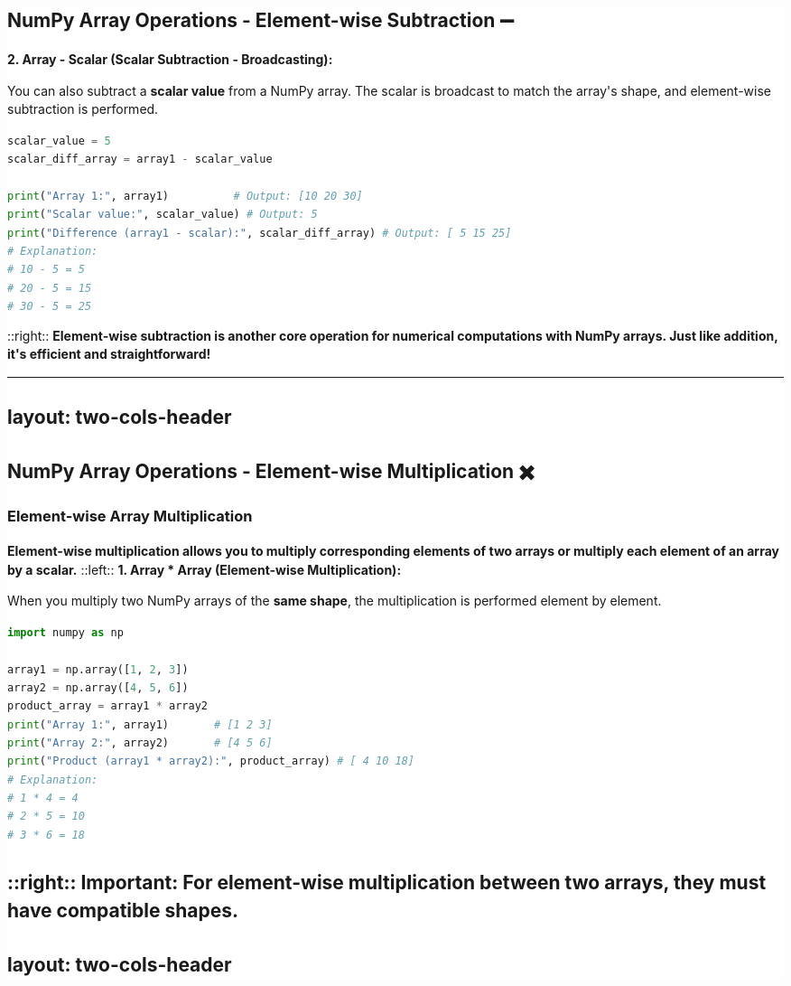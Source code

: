 ## NumPy Array Operations - Element-wise Subtraction ➖





**2. Array - Scalar (Scalar Subtraction - Broadcasting):**

You can also subtract a **scalar value** from a NumPy array. The scalar is broadcast to match the array's shape, and element-wise subtraction is performed.

```python
scalar_value = 5
scalar_diff_array = array1 - scalar_value

print("Array 1:", array1)          # Output: [10 20 30]
print("Scalar value:", scalar_value) # Output: 5
print("Difference (array1 - scalar):", scalar_diff_array) # Output: [ 5 15 25]
# Explanation:
# 10 - 5 = 5
# 20 - 5 = 15
# 30 - 5 = 25
```
::right::
**Element-wise subtraction is another core operation for numerical computations with NumPy arrays. Just like addition, it's efficient and straightforward!**

---
layout: two-cols-header
---

## NumPy Array Operations - Element-wise Multiplication ✖️
### Element-wise Array Multiplication

**Element-wise multiplication allows you to multiply corresponding elements of two arrays or multiply each element of an array by a scalar.**
::left::
**1. Array * Array (Element-wise Multiplication):**

When you multiply two NumPy arrays of the **same shape**, the multiplication is performed element by element.

```python
import numpy as np

array1 = np.array([1, 2, 3])
array2 = np.array([4, 5, 6])
product_array = array1 * array2
print("Array 1:", array1)       # [1 2 3]
print("Array 2:", array2)       # [4 5 6]
print("Product (array1 * array2):", product_array) # [ 4 10 18]
# Explanation:
# 1 * 4 = 4
# 2 * 5 = 10
# 3 * 6 = 18
```
::right::
**Important:** For element-wise multiplication between two arrays, they **must have compatible shapes.**
---
layout: two-cols-header
---
